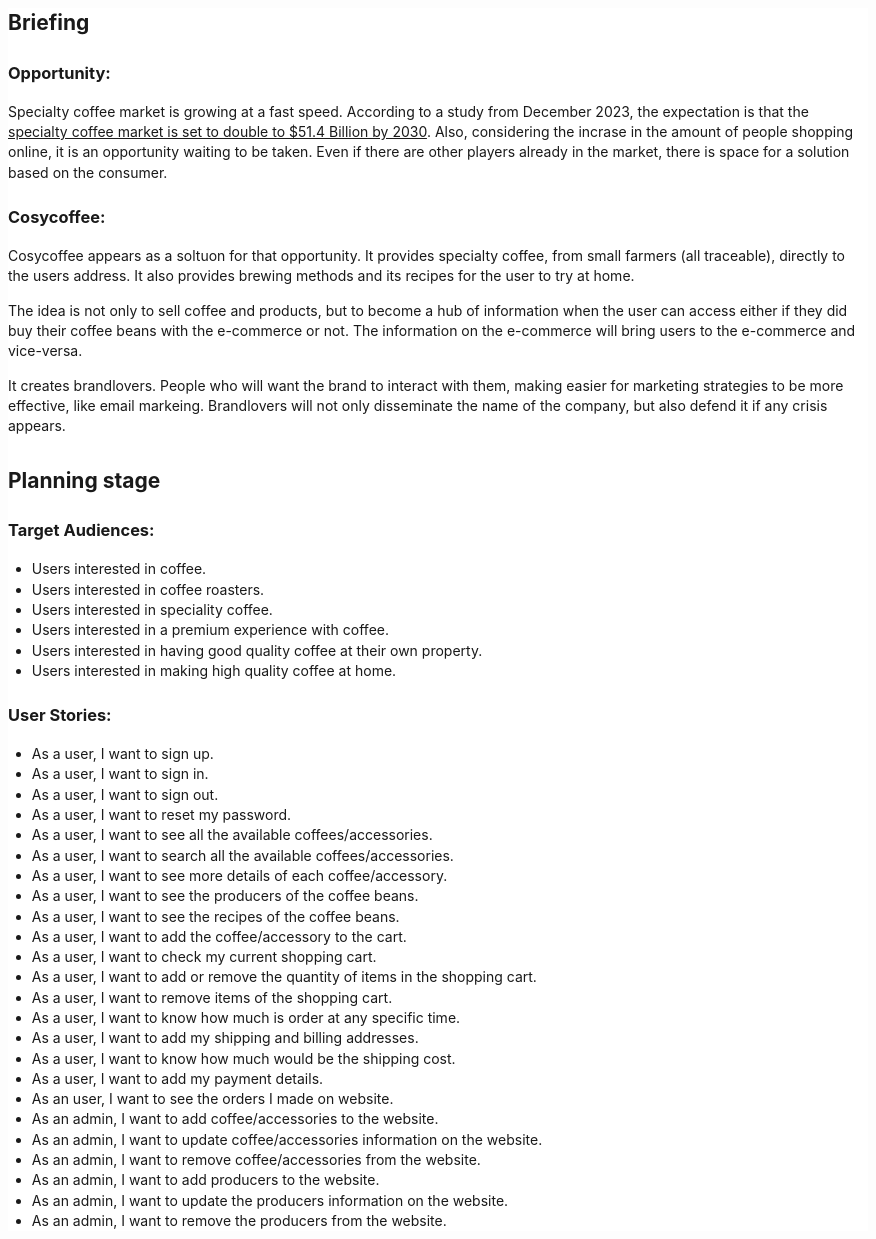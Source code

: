 ## **Briefing**

### **Opportunity:**

Specialty coffee market is growing at a fast speed. According to a study from December 2023, the expectation is that the [specialty coffee market is set to double to $51.4 Billion by 2030](https://stir-tea-coffee.com/tea-coffee-news/specialty-coffee-market-set-to-double-to-51-4-billion-in-203/). Also, considering the incrase in the amount of people shopping online, it is an opportunity waiting to be taken. Even if there are other players already in the market, there is space for a solution based on the consumer.

### **Cosycoffee:**

Cosycoffee appears as a soltuon for that opportunity. It provides specialty coffee, from small farmers (all traceable), directly to the users address. It also provides brewing methods and its recipes for the user to try at home. 

The idea is not only to sell coffee and products, but to become a hub of information when the user can access either if they did buy their coffee beans with the e-commerce or not. The information on the e-commerce will bring users to the e-commerce and vice-versa.

It creates brandlovers. People who will want the brand to interact with them, making easier for marketing strategies to be more effective, like email markeing. Brandlovers will not only disseminate the name of the company, but also defend it if any crisis appears. 

## **Planning stage**

### **Target Audiences:**

- Users interested in coffee.
- Users interested in coffee roasters.
- Users interested in speciality coffee.
- Users interested in a premium experience with coffee.
- Users interested in having good quality coffee at their own property.
- Users interested in making high quality coffee at home.
​

### **User Stories:**

- As a user, I want to sign up.
- As a user, I want to sign in.
- As a user, I want to sign out.
- As a user, I want to reset my password.
- As a user, I want to see all the available coffees/accessories.
- As a user, I want to search all the available coffees/accessories.
- As a user, I want to see more details of each coffee/accessory.
- As a user, I want to see the producers of the coffee beans.
- As a user, I want to see the recipes of the coffee beans.
- As a user, I want to add the coffee/accessory to the cart.
- As a user, I want to check my current shopping cart.
- As a user, I want to add or remove the quantity of items in the shopping cart.
- As a user, I want to remove items of the shopping cart.
- As a user, I want to know how much is order at any specific time.
- As a user, I want to add my shipping and billing addresses.
- As a user, I want to know how much would be the shipping cost.
- As a user, I want to add my payment details.
- As an user, I want to see the orders I made on website.
- As an admin, I want to add coffee/accessories to the website.
- As an admin, I want to update coffee/accessories information on the website.
- As an admin, I want to remove coffee/accessories from the website.
- As an admin, I want to add producers to the website.
- As an admin, I want to update the producers information on the website.
- As an admin, I want to remove the producers from the website.